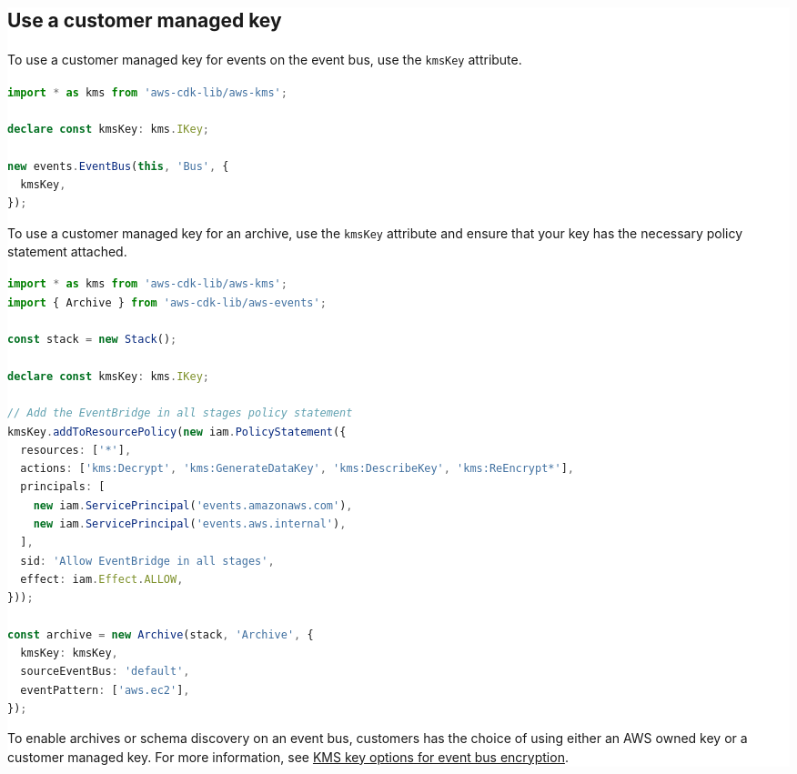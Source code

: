 ## Use a customer managed key

To use a customer managed key for events on the event bus, use the `kmsKey` attribute.

```ts
import * as kms from 'aws-cdk-lib/aws-kms';

declare const kmsKey: kms.IKey;

new events.EventBus(this, 'Bus', {
  kmsKey,
});
```

To use a customer managed key for an archive, use the `kmsKey` attribute and ensure that your key has the necessary policy statement attached.

```ts
import * as kms from 'aws-cdk-lib/aws-kms';
import { Archive } from 'aws-cdk-lib/aws-events';

const stack = new Stack();

declare const kmsKey: kms.IKey;

// Add the EventBridge in all stages policy statement
kmsKey.addToResourcePolicy(new iam.PolicyStatement({
  resources: ['*'],
  actions: ['kms:Decrypt', 'kms:GenerateDataKey', 'kms:DescribeKey', 'kms:ReEncrypt*'],
  principals: [
    new iam.ServicePrincipal('events.amazonaws.com'),
    new iam.ServicePrincipal('events.aws.internal'),
  ],
  sid: 'Allow EventBridge in all stages',
  effect: iam.Effect.ALLOW,
}));

const archive = new Archive(stack, 'Archive', {
  kmsKey: kmsKey,
  sourceEventBus: 'default',
  eventPattern: ['aws.ec2'],
});
```

To enable archives or schema discovery on an event bus, customers has the choice of using either an AWS owned key or a customer managed key.
For more information, see [KMS key options for event bus encryption](https://docs.aws.amazon.com/eventbridge/latest/userguide/eb-encryption-at-rest-key-options.html).